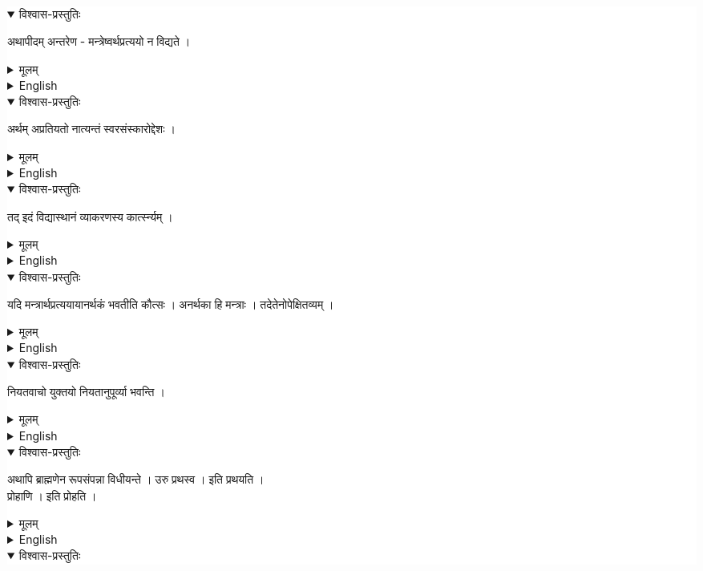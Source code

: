 <details open><summary>विश्वास-प्रस्तुतिः</summary>

अथापीदम् अन्तरेण - मन्त्रेष्वर्थप्रत्ययो न विद्यते ।
</details>

<details><summary>मूलम्</summary></details>

<details><summary>English</summary></details>


<details open><summary>विश्वास-प्रस्तुतिः</summary>

अर्थम् अप्रतियतो नात्यन्तं स्वरसंस्कारोद्देशः ।
</details>

<details><summary>मूलम्</summary></details>
 
<details><summary>English</summary></details>


<details open><summary>विश्वास-प्रस्तुतिः</summary>

तद् इदं विद्यास्थानं व्याकरणस्य कार्त्स्न्यम् ।
</details>

<details><summary>मूलम्</summary></details>
 
<details><summary>English</summary></details>


<details open><summary>विश्वास-प्रस्तुतिः</summary>

यदि मन्त्रार्थप्रत्ययायानर्थकं भवतीति कौत्सः । अनर्थका हि मन्त्राः । तदेतेनोपेक्षितव्यम् ।
</details>

<details><summary>मूलम्</summary></details>



<details><summary>English</summary></details>


<details open><summary>विश्वास-प्रस्तुतिः</summary>

नियतवाचो युक्तयो नियतानुपूर्व्या भवन्ति ।  

</details>

<details><summary>मूलम्</summary></details>

<details><summary>English</summary></details>

<details open><summary>विश्वास-प्रस्तुतिः</summary>

अथापि ब्राह्मणेन रूपसंपन्ना विधीयन्ते । उरु प्रथस्व । इति प्रथयति ।  
प्रोहाणि । इति प्रोहति ।  
</details>

<details><summary>मूलम्</summary></details>


<details><summary>English</summary></details>


<details open><summary>विश्वास-प्रस्तुतिः</summary>
